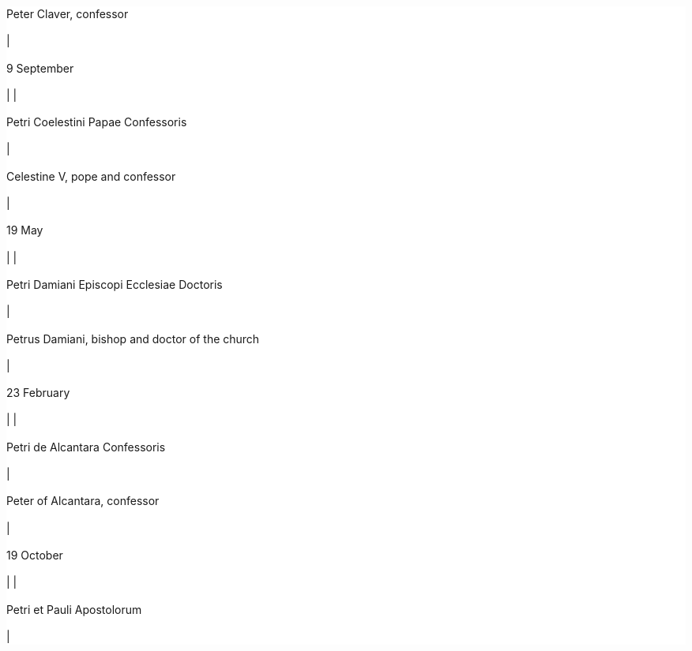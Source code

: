 Peter Claver, confessor

 | 

9 September

 |
| 

Petri Coelestini Papae Confessoris

 | 

Celestine V, pope and confessor

 | 

19 May

 |
| 

Petri Damiani Episcopi Ecclesiae Doctoris

 | 

Petrus Damiani, bishop and doctor of the church

 | 

23 February

 |
| 

Petri de Alcantara Confessoris

 | 

Peter of Alcantara, confessor

 | 

19 October

 |
| 

Petri et Pauli Apostolorum

 | 

